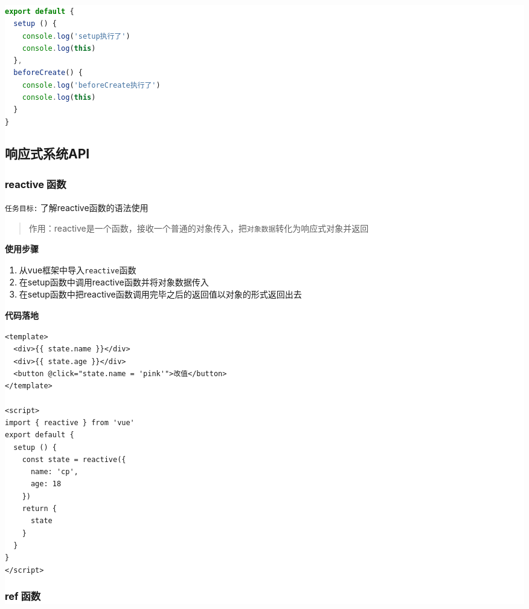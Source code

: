 ```jsx
export default {
  setup () {
    console.log('setup执行了')
    console.log(this)
  },
  beforeCreate() {
    console.log('beforeCreate执行了')
    console.log(this)
  }
}
```

## 响应式系统API

### reactive 函数

`任务目标:`  了解reactive函数的语法使用

> 作用：reactive是一个函数，接收一个普通的对象传入，把`对象数据`转化为响应式对象并返回

**使用步骤**

1. 从vue框架中导入`reactive`函数
2. 在setup函数中调用reactive函数并将对象数据传入
3. 在setup函数中把reactive函数调用完毕之后的返回值以对象的形式返回出去

**代码落地**

```vue
<template>
  <div>{{ state.name }}</div>
  <div>{{ state.age }}</div>
  <button @click="state.name = 'pink'">改值</button>
</template>

<script>
import { reactive } from 'vue'
export default {
  setup () {
    const state = reactive({
      name: 'cp',
      age: 18
    })
    return {
      state
    }
  }
}
</script>
```

### ref 函数
